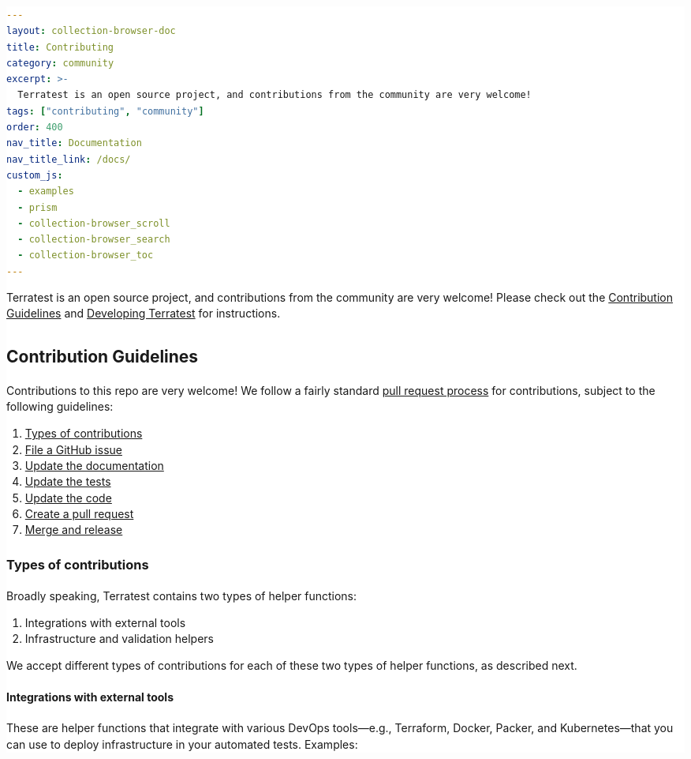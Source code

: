 ```yaml
---
layout: collection-browser-doc
title: Contributing
category: community
excerpt: >-
  Terratest is an open source project, and contributions from the community are very welcome!
tags: ["contributing", "community"]
order: 400
nav_title: Documentation
nav_title_link: /docs/
custom_js:
  - examples
  - prism
  - collection-browser_scroll
  - collection-browser_search
  - collection-browser_toc
---
```


Terratest is an open source project, and contributions from the community are very welcome\! Please check out the
[Contribution Guidelines](#contribution-guidelines) and [Developing Terratest](#developing-terratest) for
instructions.

## Contribution Guidelines

Contributions to this repo are very welcome! We follow a fairly standard [pull request
process](https://help.github.com/articles/about-pull-requests/) for contributions, subject to the following guidelines:

1. [Types of contributions](#types-of-contributions)
1. [File a GitHub issue](#file-a-github-issue)
1. [Update the documentation](#update-the-documentation)
1. [Update the tests](#update-the-tests)
1. [Update the code](#update-the-code)
1. [Create a pull request](#create-a-pull-request)
1. [Merge and release](#merge-and-release)

### Types of contributions

Broadly speaking, Terratest contains two types of helper functions:

1. Integrations with external tools
1. Infrastructure and validation helpers

We accept different types of contributions for each of these two types of helper functions, as described next.

#### Integrations with external tools

These are helper functions that integrate with various DevOps tools—e.g., Terraform, Docker, Packer, and
Kubernetes—that you can use to deploy infrastructure in your automated tests. Examples:
